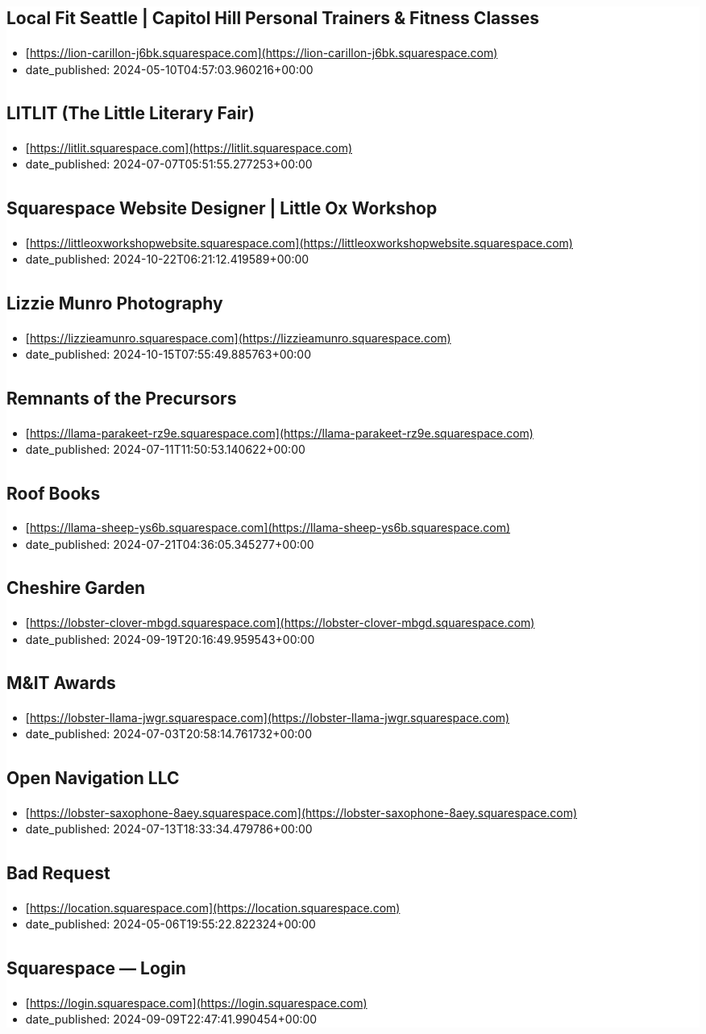  ## Local Fit Seattle | Capitol Hill Personal Trainers & Fitness Classes
 - [https://lion-carillon-j6bk.squarespace.com](https://lion-carillon-j6bk.squarespace.com)
 - date_published: 2024-05-10T04:57:03.960216+00:00

 ## LITLIT (The Little Literary Fair)
 - [https://litlit.squarespace.com](https://litlit.squarespace.com)
 - date_published: 2024-07-07T05:51:55.277253+00:00

 ## Squarespace Website Designer | Little Ox Workshop
 - [https://littleoxworkshopwebsite.squarespace.com](https://littleoxworkshopwebsite.squarespace.com)
 - date_published: 2024-10-22T06:21:12.419589+00:00

 ## Lizzie Munro Photography
 - [https://lizzieamunro.squarespace.com](https://lizzieamunro.squarespace.com)
 - date_published: 2024-10-15T07:55:49.885763+00:00

 ## Remnants of the Precursors
 - [https://llama-parakeet-rz9e.squarespace.com](https://llama-parakeet-rz9e.squarespace.com)
 - date_published: 2024-07-11T11:50:53.140622+00:00

 ## Roof Books
 - [https://llama-sheep-ys6b.squarespace.com](https://llama-sheep-ys6b.squarespace.com)
 - date_published: 2024-07-21T04:36:05.345277+00:00

 ## Cheshire Garden
 - [https://lobster-clover-mbgd.squarespace.com](https://lobster-clover-mbgd.squarespace.com)
 - date_published: 2024-09-19T20:16:49.959543+00:00

 ## M&IT Awards
 - [https://lobster-llama-jwgr.squarespace.com](https://lobster-llama-jwgr.squarespace.com)
 - date_published: 2024-07-03T20:58:14.761732+00:00

 ## Open Navigation LLC
 - [https://lobster-saxophone-8aey.squarespace.com](https://lobster-saxophone-8aey.squarespace.com)
 - date_published: 2024-07-13T18:33:34.479786+00:00

 ## Bad Request
 - [https://location.squarespace.com](https://location.squarespace.com)
 - date_published: 2024-05-06T19:55:22.822324+00:00

 ## Squarespace — Login
 - [https://login.squarespace.com](https://login.squarespace.com)
 - date_published: 2024-09-09T22:47:41.990454+00:00
